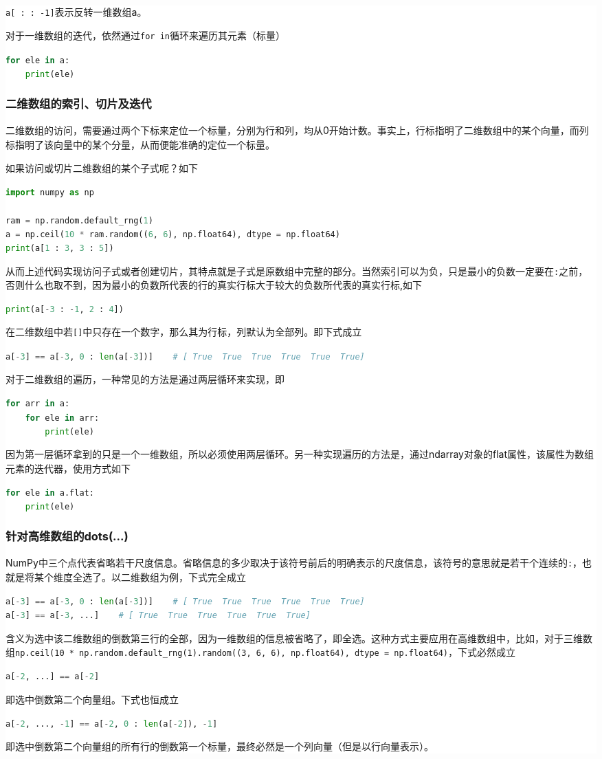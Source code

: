 `a[ : : -1]`表示反转一维数组a。

对于一维数组的迭代，依然通过`for in`循环来遍历其元素（标量）

```python
for ele in a:
    print(ele)
```

### **二维数组的索引、切片及迭代**

二维数组的访问，需要通过两个下标来定位一个标量，分别为行和列，均从0开始计数。事实上，行标指明了二维数组中的某个向量，而列标指明了该向量中的某个分量，从而便能准确的定位一个标量。

如果访问或切片二维数组的某个子式呢？如下

```python
import numpy as np

ram = np.random.default_rng(1)
a = np.ceil(10 * ram.random((6, 6), np.float64), dtype = np.float64)
print(a[1 : 3, 3 : 5])
```

从而上述代码实现访问子式或者创建切片，其特点就是子式是原数组中完整的部分。当然索引可以为负，只是最小的负数一定要在`:`之前，否则什么也取不到，因为最小的负数所代表的行的真实行标大于较大的负数所代表的真实行标,如下

```python
print(a[-3 : -1, 2 : 4])
```

在二维数组中若`[]`中只存在一个数字，那么其为行标，列默认为全部列。即下式成立

```python
a[-3] == a[-3, 0 : len(a[-3])]    # [ True  True  True  True  True  True]
```

对于二维数组的遍历，一种常见的方法是通过两层循环来实现，即

```python
for arr in a:
    for ele in arr:
        print(ele)
```

因为第一层循环拿到的只是一个一维数组，所以必须使用两层循环。另一种实现遍历的方法是，通过ndarray对象的flat属性，该属性为数组元素的迭代器，使用方式如下

```python
for ele in a.flat:
    print(ele)
```

### **针对高维数组的dots(...)**

NumPy中三个点代表省略若干尺度信息。省略信息的多少取决于该符号前后的明确表示的尺度信息，该符号的意思就是若干个连续的` : `，也就是将某个维度全选了。以二维数组为例，下式完全成立

```python
a[-3] == a[-3, 0 : len(a[-3])]    # [ True  True  True  True  True  True]
a[-3] == a[-3, ...]    # [ True  True  True  True  True  True]
```

含义为选中该二维数组的倒数第三行的全部，因为一维数组的信息被省略了，即全选。这种方式主要应用在高维数组中，比如，对于三维数组`np.ceil(10 * np.random.default_rng(1).random((3, 6, 6), np.float64), dtype = np.float64)`，下式必然成立

```python
a[-2, ...] == a[-2]
```

即选中倒数第二个向量组。下式也恒成立

```python
a[-2, ..., -1] == a[-2, 0 : len(a[-2]), -1]
```

即选中倒数第二个向量组的所有行的倒数第一个标量，最终必然是一个列向量（但是以行向量表示）。
